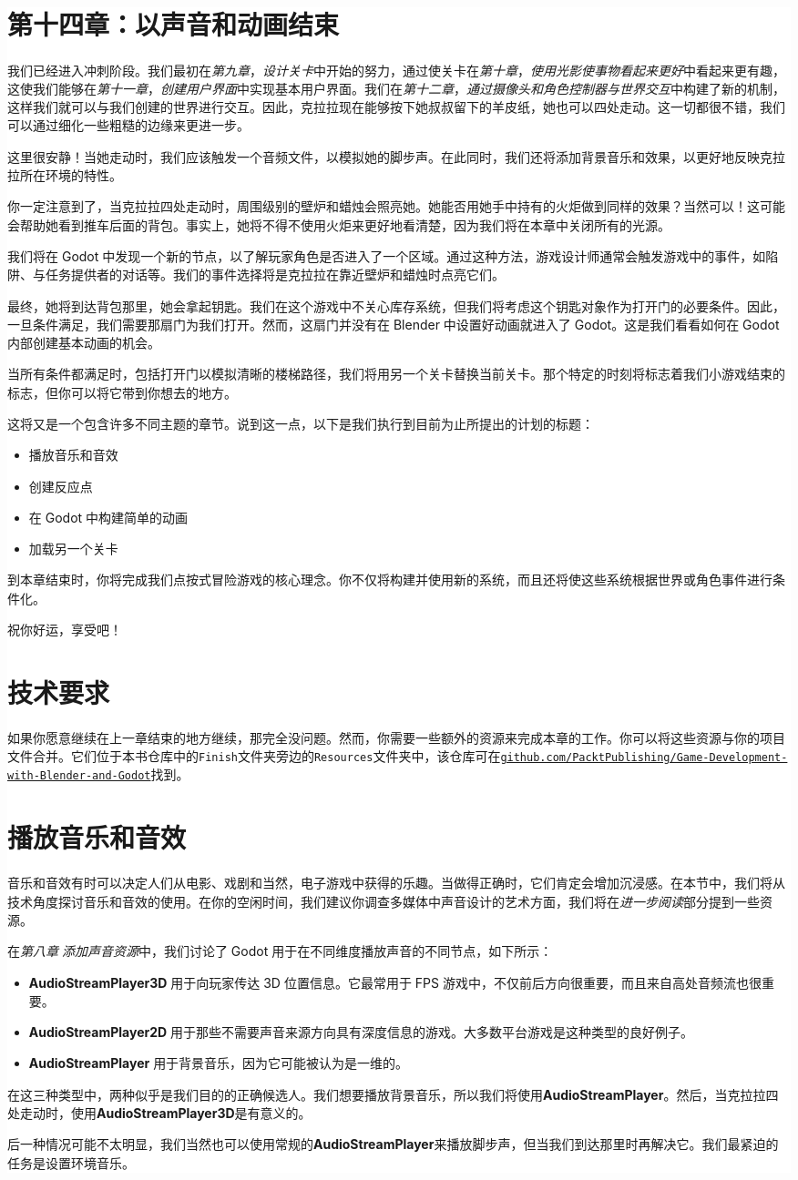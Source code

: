 

# 第十四章：以声音和动画结束

我们已经进入冲刺阶段。我们最初在*第九章*，*设计关卡*中开始的努力，通过使关卡在*第十章*，*使用光影使事物看起来更好*中看起来更有趣，这使我们能够在*第十一章*，*创建用户界面*中实现基本用户界面。我们在*第十二章*，*通过摄像头和角色控制器与世界交互*中构建了新的机制，这样我们就可以与我们创建的世界进行交互。因此，克拉拉现在能够按下她叔叔留下的羊皮纸，她也可以四处走动。这一切都很不错，我们可以通过细化一些粗糙的边缘来更进一步。

这里很安静！当她走动时，我们应该触发一个音频文件，以模拟她的脚步声。在此同时，我们还将添加背景音乐和效果，以更好地反映克拉拉所在环境的特性。

你一定注意到了，当克拉拉四处走动时，周围级别的壁炉和蜡烛会照亮她。她能否用她手中持有的火炬做到同样的效果？当然可以！这可能会帮助她看到推车后面的背包。事实上，她将不得不使用火炬来更好地看清楚，因为我们将在本章中关闭所有的光源。

我们将在 Godot 中发现一个新的节点，以了解玩家角色是否进入了一个区域。通过这种方法，游戏设计师通常会触发游戏中的事件，如陷阱、与任务提供者的对话等。我们的事件选择将是克拉拉在靠近壁炉和蜡烛时点亮它们。

最终，她将到达背包那里，她会拿起钥匙。我们在这个游戏中不关心库存系统，但我们将考虑这个钥匙对象作为打开门的必要条件。因此，一旦条件满足，我们需要那扇门为我们打开。然而，这扇门并没有在 Blender 中设置好动画就进入了 Godot。这是我们看看如何在 Godot 内部创建基本动画的机会。

当所有条件都满足时，包括打开门以模拟清晰的楼梯路径，我们将用另一个关卡替换当前关卡。那个特定的时刻将标志着我们小游戏结束的标志，但你可以将它带到你想去的地方。

这将又是一个包含许多不同主题的章节。说到这一点，以下是我们执行到目前为止所提出的计划的标题：

+   播放音乐和音效

+   创建反应点

+   在 Godot 中构建简单的动画

+   加载另一个关卡

到本章结束时，你将完成我们点按式冒险游戏的核心理念。你不仅将构建并使用新的系统，而且还将使这些系统根据世界或角色事件进行条件化。

祝你好运，享受吧！

# 技术要求

如果你愿意继续在上一章结束的地方继续，那完全没问题。然而，你需要一些额外的资源来完成本章的工作。你可以将这些资源与你的项目文件合并。它们位于本书仓库中的`Finish`文件夹旁边的`Resources`文件夹中，该仓库可在[`github.com/PacktPublishing/Game-Development-with-Blender-and-Godot`](https://github.com/PacktPublishing/Game-Development-with-Blender-and-Godot)找到。

# 播放音乐和音效

音乐和音效有时可以决定人们从电影、戏剧和当然，电子游戏中获得的乐趣。当做得正确时，它们肯定会增加沉浸感。在本节中，我们将从技术角度探讨音乐和音效的使用。在你的空闲时间，我们建议你调查多媒体中声音设计的艺术方面，我们将在*进一步阅读*部分提到一些资源。

在*第八章* *添加声音资源*中，我们讨论了 Godot 用于在不同维度播放声音的不同节点，如下所示：

+   **AudioStreamPlayer3D** 用于向玩家传达 3D 位置信息。它最常用于 FPS 游戏中，不仅前后方向很重要，而且来自高处音频流也很重要。

+   **AudioStreamPlayer2D** 用于那些不需要声音来源方向具有深度信息的游戏。大多数平台游戏是这种类型的良好例子。

+   **AudioStreamPlayer** 用于背景音乐，因为它可能被认为是一维的。

在这三种类型中，两种似乎是我们目的的正确候选人。我们想要播放背景音乐，所以我们将使用**AudioStreamPlayer**。然后，当克拉拉四处走动时，使用**AudioStreamPlayer3D**是有意义的。

后一种情况可能不太明显，我们当然也可以使用常规的**AudioStreamPlayer**来播放脚步声，但当我们到达那里时再解决它。我们最紧迫的任务是设置环境音乐。
